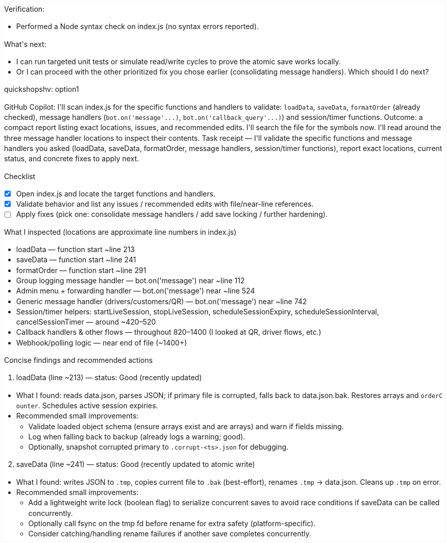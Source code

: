 Verification:
- Performed a Node syntax check on index.js (no syntax errors reported).

What's next:
- I can run targeted unit tests or simulate read/write cycles to prove the atomic save works locally.  
- Or I can proceed with the other prioritized fix you chose earlier (consolidating message handlers). Which should I do next?

quickshopshv: option1

GitHub Copilot: I'll scan index.js for the specific functions and handlers to validate: `loadData`, `saveData`, `formatOrder` (already checked), message handlers (`bot.on('message'...)`, `bot.on('callback_query'...)`) and session/timer functions. Outcome: a compact report listing exact locations, issues, and recommended edits. I'll search the file for the symbols now. I'll read around the three message handler locations to inspect their contents. Task receipt — I'll validate the specific functions and message handlers you asked (loadData, saveData, formatOrder, message handlers, session/timer functions), report exact locations, current status, and concrete fixes to apply next.

Checklist
- [x] Open index.js and locate the target functions and handlers.
- [x] Validate behavior and list any issues / recommended edits with file/near-line references.
- [ ] Apply fixes (pick one: consolidate message handlers / add save locking / further hardening).

What I inspected (locations are approximate line numbers in index.js)
- loadData — function start ~line 213
- saveData — function start ~line 241
- formatOrder — function start ~line 291
- Group logging message handler — bot.on('message') near ~line 112
- Admin menu + forwarding handler — bot.on('message') near ~line 524
- Generic message handler (drivers/customers/QR) — bot.on('message') near ~line 742
- Session/timer helpers: startLiveSession, stopLiveSession, scheduleSessionExpiry, scheduleSessionInterval, cancelSessionTimer — around ~420–520
- Callback handlers & other flows — throughout 820–1400 (I looked at QR, driver flows, etc.)
- Webhook/polling logic — near end of file (~1400+)

Concise findings and recommended actions

1) loadData (line ~213) — status: Good (recently updated)
- What I found: reads data.json, parses JSON; if primary file is corrupted, falls back to data.json.bak. Restores arrays and `orderCounter`. Schedules active session expiries.
- Recommended small improvements:
  - Validate loaded object schema (ensure arrays exist and are arrays) and warn if fields missing.
  - Log when falling back to backup (already logs a warning; good).
  - Optionally, snapshot corrupted primary to `.corrupt-<ts>.json` for debugging.

2) saveData (line ~241) — status: Good (recently updated to atomic write)
- What I found: writes JSON to `.tmp`, copies current file to `.bak` (best-effort), renames `.tmp` → data.json. Cleans up `.tmp` on error.
- Recommended small improvements:
  - Add a lightweight write lock (boolean flag) to serialize concurrent saves to avoid race conditions if saveData can be called concurrently.
  - Optionally call fsync on the tmp fd before rename for extra safety (platform-specific).
  - Consider catching/handling rename failures if another save completes concurrently.

